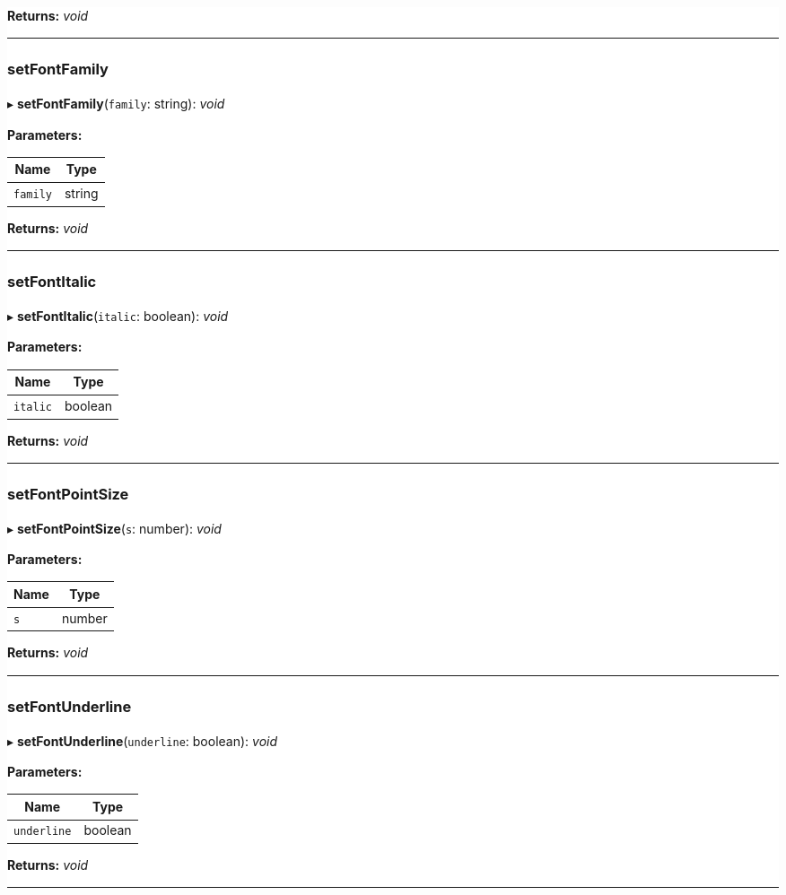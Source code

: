 **Returns:** *void*

___

###  setFontFamily

▸ **setFontFamily**(`family`: string): *void*

**Parameters:**

Name | Type |
------ | ------ |
`family` | string |

**Returns:** *void*

___

###  setFontItalic

▸ **setFontItalic**(`italic`: boolean): *void*

**Parameters:**

Name | Type |
------ | ------ |
`italic` | boolean |

**Returns:** *void*

___

###  setFontPointSize

▸ **setFontPointSize**(`s`: number): *void*

**Parameters:**

Name | Type |
------ | ------ |
`s` | number |

**Returns:** *void*

___

###  setFontUnderline

▸ **setFontUnderline**(`underline`: boolean): *void*

**Parameters:**

Name | Type |
------ | ------ |
`underline` | boolean |

**Returns:** *void*

___

